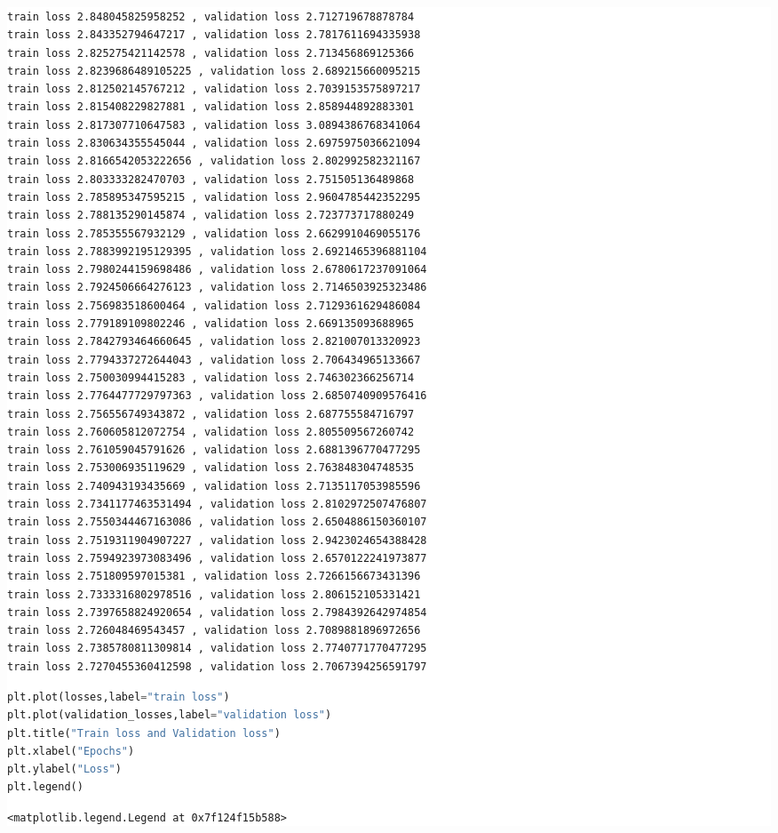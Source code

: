     train loss 2.848045825958252 , validation loss 2.712719678878784
    train loss 2.843352794647217 , validation loss 2.7817611694335938
    train loss 2.825275421142578 , validation loss 2.713456869125366
    train loss 2.8239686489105225 , validation loss 2.689215660095215
    train loss 2.812502145767212 , validation loss 2.7039153575897217
    train loss 2.815408229827881 , validation loss 2.858944892883301
    train loss 2.817307710647583 , validation loss 3.0894386768341064
    train loss 2.830634355545044 , validation loss 2.6975975036621094
    train loss 2.8166542053222656 , validation loss 2.802992582321167
    train loss 2.803333282470703 , validation loss 2.751505136489868
    train loss 2.785895347595215 , validation loss 2.9604785442352295
    train loss 2.788135290145874 , validation loss 2.723773717880249
    train loss 2.785355567932129 , validation loss 2.6629910469055176
    train loss 2.7883992195129395 , validation loss 2.6921465396881104
    train loss 2.7980244159698486 , validation loss 2.6780617237091064
    train loss 2.7924506664276123 , validation loss 2.7146503925323486
    train loss 2.756983518600464 , validation loss 2.7129361629486084
    train loss 2.779189109802246 , validation loss 2.669135093688965
    train loss 2.7842793464660645 , validation loss 2.821007013320923
    train loss 2.7794337272644043 , validation loss 2.706434965133667
    train loss 2.750030994415283 , validation loss 2.746302366256714
    train loss 2.7764477729797363 , validation loss 2.6850740909576416
    train loss 2.756556749343872 , validation loss 2.687755584716797
    train loss 2.760605812072754 , validation loss 2.805509567260742
    train loss 2.761059045791626 , validation loss 2.6881396770477295
    train loss 2.753006935119629 , validation loss 2.763848304748535
    train loss 2.740943193435669 , validation loss 2.7135117053985596
    train loss 2.7341177463531494 , validation loss 2.8102972507476807
    train loss 2.7550344467163086 , validation loss 2.6504886150360107
    train loss 2.7519311904907227 , validation loss 2.9423024654388428
    train loss 2.7594923973083496 , validation loss 2.6570122241973877
    train loss 2.751809597015381 , validation loss 2.7266156673431396
    train loss 2.7333316802978516 , validation loss 2.806152105331421
    train loss 2.7397658824920654 , validation loss 2.7984392642974854
    train loss 2.726048469543457 , validation loss 2.7089881896972656
    train loss 2.7385780811309814 , validation loss 2.7740771770477295
    train loss 2.7270455360412598 , validation loss 2.7067394256591797


```python
plt.plot(losses,label="train loss")
plt.plot(validation_losses,label="validation loss")
plt.title("Train loss and Validation loss")
plt.xlabel("Epochs")
plt.ylabel("Loss")
plt.legend()
```




    <matplotlib.legend.Legend at 0x7f124f15b588>



